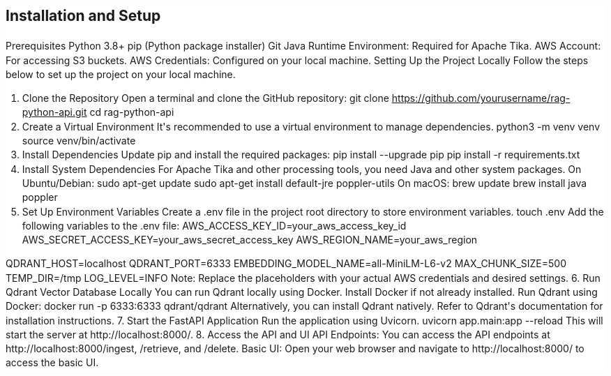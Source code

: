 ## Installation and Setup
Prerequisites
Python 3.8+
pip (Python package installer)
Git
Java Runtime Environment: Required for Apache Tika.
AWS Account: For accessing S3 buckets.
AWS Credentials: Configured on your local machine.
Setting Up the Project Locally
Follow the steps below to set up the project on your local machine.
1. Clone the Repository
Open a terminal and clone the GitHub repository:
git clone https://github.com/yourusername/rag-python-api.git
cd rag-python-api
2. Create a Virtual Environment
It's recommended to use a virtual environment to manage dependencies.
python3 -m venv venv
source venv/bin/activate
3. Install Dependencies
Update pip and install the required packages:
pip install --upgrade pip
pip install -r requirements.txt
4. Install System Dependencies
For Apache Tika and other processing tools, you need Java and other system packages.
On Ubuntu/Debian:
sudo apt-get update
sudo apt-get install default-jre poppler-utils
On macOS:
brew update
brew install java poppler
5. Set Up Environment Variables
Create a .env file in the project root directory to store environment variables.
touch .env
Add the following variables to the .env file:
AWS_ACCESS_KEY_ID=your_aws_access_key_id
AWS_SECRET_ACCESS_KEY=your_aws_secret_access_key
AWS_REGION_NAME=your_aws_region


QDRANT_HOST=localhost
QDRANT_PORT=6333
EMBEDDING_MODEL_NAME=all-MiniLM-L6-v2
MAX_CHUNK_SIZE=500
TEMP_DIR=/tmp
LOG_LEVEL=INFO
Note: Replace the placeholders with your actual AWS credentials and desired settings.
6. Run Qdrant Vector Database Locally
You can run Qdrant locally using Docker.
Install Docker if not already installed.
Run Qdrant using Docker:
docker run -p 6333:6333 qdrant/qdrant
Alternatively, you can install Qdrant natively. Refer to Qdrant's documentation for installation instructions.
7. Start the FastAPI Application
Run the application using Uvicorn.
uvicorn app.main:app --reload
This will start the server at http://localhost:8000/.
8. Access the API and UI
API Endpoints: You can access the API endpoints at http://localhost:8000/ingest, /retrieve, and /delete.
Basic UI: Open your web browser and navigate to http://localhost:8000/ to access the basic UI.
